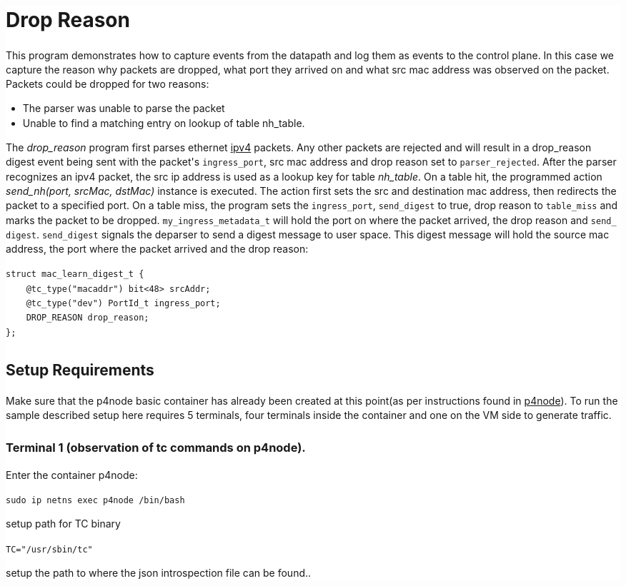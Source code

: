 # Drop Reason

This program demonstrates how to capture events from the datapath and log them as events to the control plane.
In this case we capture the reason why packets are dropped, what port they arrived on and what src mac address was observed on the packet.
Packets could be dropped for two reasons:

- The parser was unable to parse the packet
- Unable to find a matching entry on lookup of table nh\_table.

The *drop_reason* program first parses ethernet <u>ipv4</u> packets.
Any other packets are rejected and will result in a drop_reason digest event being sent with the packet's `ingress_port`, src mac address and drop reason set to `parser_rejected`.
After the parser recognizes an ipv4 packet, the src ip address is used as a lookup
key for table *nh_table*. On a table hit, the programmed action *send_nh(port, srcMac, dstMac)* instance is executed.
The action first sets the src and destination mac address, then redirects the packet to a specified port.
On a table miss, the program sets the `ingress_port`, `send_digest` to true, drop reason to `table_miss` and marks the packet to be dropped.
`my_ingress_metadata_t` will hold the port on where the packet arrived, the drop reason and `send_digest`.
`send_digest` signals the deparser to send a digest message to user space.
This digest message will hold the source mac address, the port where the packet arrived and the drop reason:

```
struct mac_learn_digest_t {
    @tc_type("macaddr") bit<48> srcAddr;
    @tc_type("dev") PortId_t ingress_port;
    DROP_REASON drop_reason;
};
```

## Setup Requirements

Make sure that the p4node basic container has already been created at this point(as per instructions found in [p4node](https://github.com/p4tc-dev/p4tc-examples-pub.git)). To run the sample described setup here requires 5 terminals, four terminals inside the container and one on the VM side to generate traffic.

### Terminal 1 (observation of tc commands on p4node).

Enter the container p4node:

`sudo ip netns exec p4node /bin/bash`

setup path for TC binary

`TC="/usr/sbin/tc"`

setup the path to where the json introspection file can be found..
